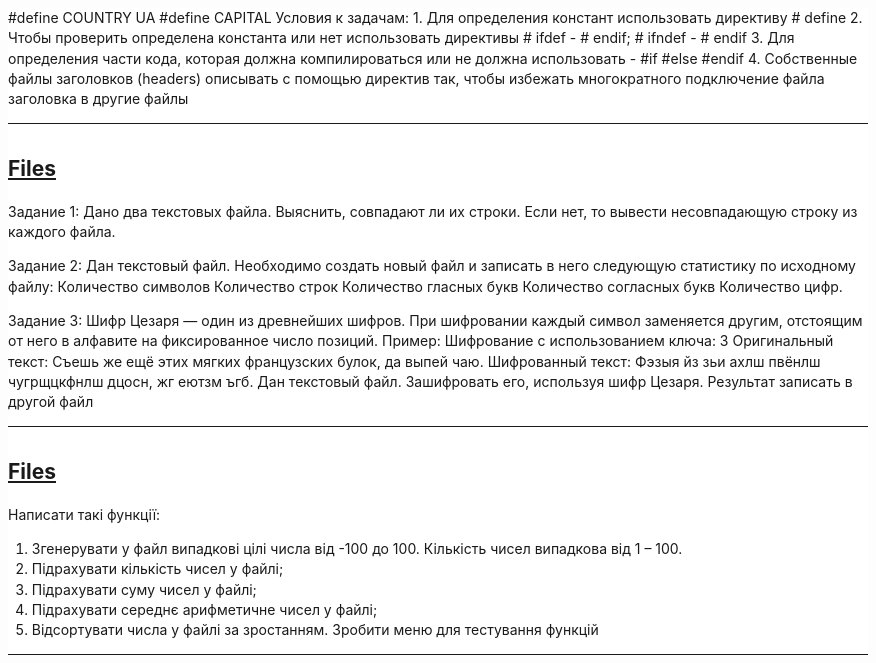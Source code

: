#define COUNTRY UA
#define CAPITAL
Условия к задачам:
    1. Для определения констант использовать директиву # define
    2. Чтобы проверить определена константа или нет использовать директивы #
ifdef - # endif; # ifndef - # endif
    3. Для определения части кода, которая должна компилироваться или не должна
использовать - #if #else #endif
    4. Собственные файлы заголовков (headers) описывать с помощью директив так,
чтобы избежать многократного подключение файла заголовка в другие файлы

-----

## [Files](/HW38/)

Задание 1:
Дано два текстовых файла. Выяснить, совпадают ли их строки. Если нет, то вывести 
несовпадающую строку из каждого файла.

Задание 2:
Дан текстовый файл. Необходимо создать новый файл и записать в него следующую статистику 
по исходному файлу:
Количество символов
Количество строк
Количество гласных букв
Количество согласных букв
Количество цифр.

Задание 3:
Шифр Цезаря — один из древнейших шифров. При шифровании каждый символ заменяется 
другим, отстоящим от него в алфавите на фиксированное число позиций.
Пример:
Шифрование с использованием ключа: 3
Оригинальный текст: Съешь же ещё этих мягких французских булок, да выпей чаю.
Шифрованный текст: Фэзыя йз зьи ахлш пвёнлш чугрщцкфнлш дцосн, жг еютзм ъгб.
Дан текстовый файл. Зашифровать его, используя шифр Цезаря. Результат записать в другой 
файл

-----

## [Files](/HW39/)

Написати такі функції:
1. Згенерувати у файл випадкові цілі числа від -100 до 100. Кількість 
чисел випадкова від 1 – 100.
2. Підрахувати кількість чисел у файлі;
3. Підрахувати суму чисел у файлі;
4. Підрахувати середнє арифметичне чисел у файлі;
5. Відсортувати числа у файлі за зростанням.
Зробити меню для тестування функцій

-----
